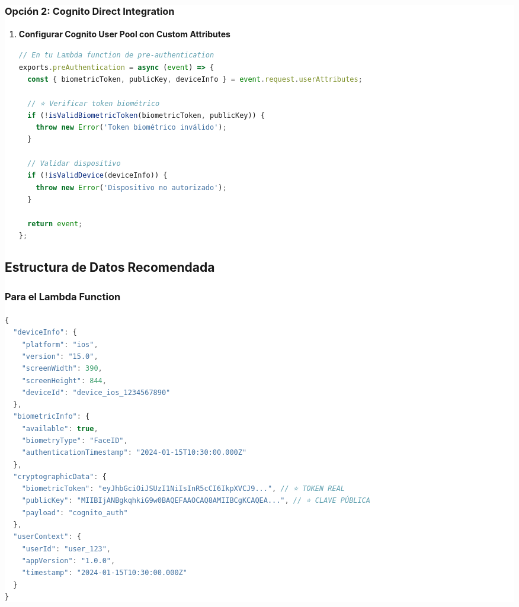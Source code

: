 ### Opción 2: Cognito Direct Integration

1. **Configurar Cognito User Pool con Custom Attributes**
   ```javascript
   // En tu Lambda function de pre-authentication
   exports.preAuthentication = async (event) => {
     const { biometricToken, publicKey, deviceInfo } = event.request.userAttributes;
     
     // ⭐ Verificar token biométrico
     if (!isValidBiometricToken(biometricToken, publicKey)) {
       throw new Error('Token biométrico inválido');
     }
     
     // Validar dispositivo
     if (!isValidDevice(deviceInfo)) {
       throw new Error('Dispositivo no autorizado');
     }
     
     return event;
   };
   ```

## Estructura de Datos Recomendada

### Para el Lambda Function
```javascript
{
  "deviceInfo": {
    "platform": "ios",
    "version": "15.0",
    "screenWidth": 390,
    "screenHeight": 844,
    "deviceId": "device_ios_1234567890"
  },
  "biometricInfo": {
    "available": true,
    "biometryType": "FaceID",
    "authenticationTimestamp": "2024-01-15T10:30:00.000Z"
  },
  "cryptographicData": {
    "biometricToken": "eyJhbGciOiJSUzI1NiIsInR5cCI6IkpXVCJ9...", // ⭐ TOKEN REAL
    "publicKey": "MIIBIjANBgkqhkiG9w0BAQEFAAOCAQ8AMIIBCgKCAQEA...", // ⭐ CLAVE PÚBLICA
    "payload": "cognito_auth"
  },
  "userContext": {
    "userId": "user_123",
    "appVersion": "1.0.0",
    "timestamp": "2024-01-15T10:30:00.000Z"
  }
}
```

